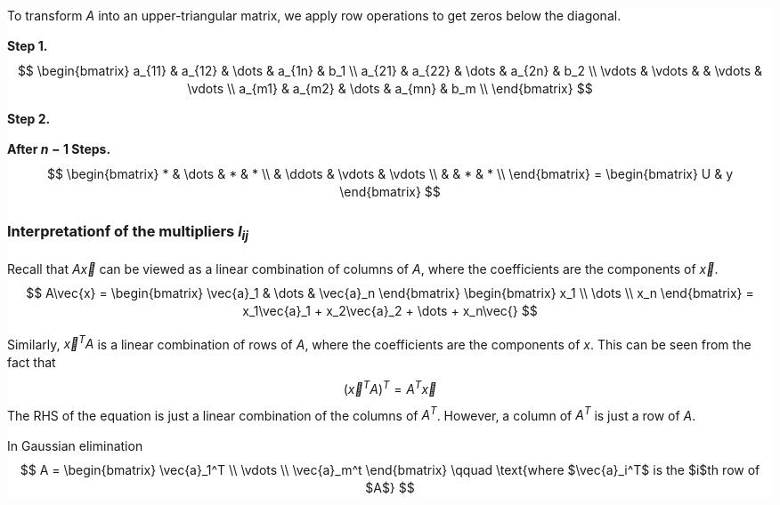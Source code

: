 To transform $A$ into an upper-triangular matrix, we apply row operations to get zeros below the diagonal.

**Step 1.**
$$
\begin{bmatrix}
    a_{11} & a_{12} & \dots & a_{1n} & b_1 \\
    a_{21} & a_{22} & \dots & a_{2n} & b_2 \\
    \vdots & \vdots & & \vdots & \vdots \\
    a_{m1} & a_{m2} & \dots & a_{mn} & b_m \\
\end{bmatrix}
$$

**Step 2.**

**After $n-1$ Steps.**
$$
\begin{bmatrix}
    * & \dots & * & * \\
    & \ddots & \vdots & \vdots \\
    &   & * & * \\
\end{bmatrix} = 
\begin{bmatrix}
    U & y
\end{bmatrix}
$$

### Interpretationf of the multipliers $l_{ij}$
Recall that $A\vec{x}$ can be viewed as a linear combination of columns of $A$, where the coefficients are the components of $\vec{x}$. 
$$
A\vec{x} = 
\begin{bmatrix}
    \vec{a}_1 & \dots & \vec{a}_n
\end{bmatrix} 
\begin{bmatrix}
    x_1 \\ \dots \\ x_n
\end{bmatrix} =
x_1\vec{a}_1 + x_2\vec{a}_2 + \dots + x_n\vec{}
$$

Similarly, $\vec{x}^TA$ is a linear combination of rows of $A$, where the coefficients are the components of $x$. This can be seen from the fact that $$(\vec{x}^TA)^T = A^T\vec{x}$$
The RHS of the equation is just a linear combination of the columns of $A^T$. However, a column of $A^T$ is just a row of $A$.

In Gaussian elimination
$$
A = 
\begin{bmatrix}
\vec{a}_1^T \\ \vdots \\ \vec{a}_m^t
\end{bmatrix} \qquad
\text{where $\vec{a}_i^T$ is the $i$th row of $A$}
$$
